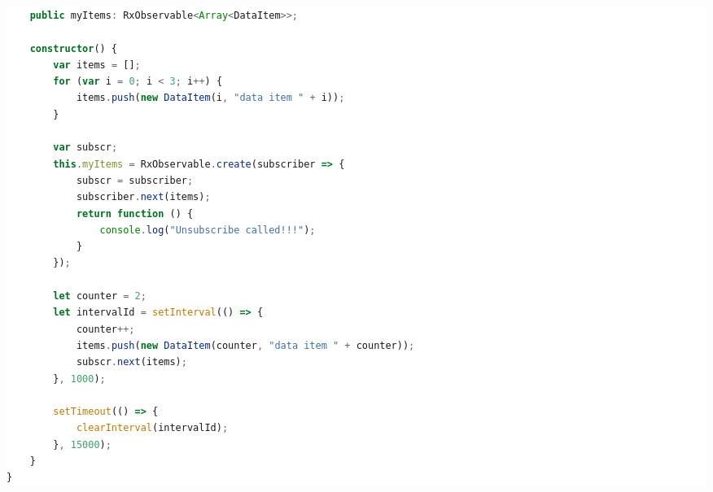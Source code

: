 ```TypeScript
    public myItems: RxObservable<Array<DataItem>>;

    constructor() {
        var items = [];
        for (var i = 0; i < 3; i++) {
            items.push(new DataItem(i, "data item " + i));
        }
        
        var subscr;
        this.myItems = RxObservable.create(subscriber => {
            subscr = subscriber;
            subscriber.next(items);
            return function () {
                console.log("Unsubscribe called!!!");
            }
        });

        let counter = 2;
        let intervalId = setInterval(() => {
            counter++;
            items.push(new DataItem(counter, "data item " + counter));
            subscr.next(items);
        }, 1000);
        
        setTimeout(() => {
            clearInterval(intervalId);
        }, 15000);
    }
}
```